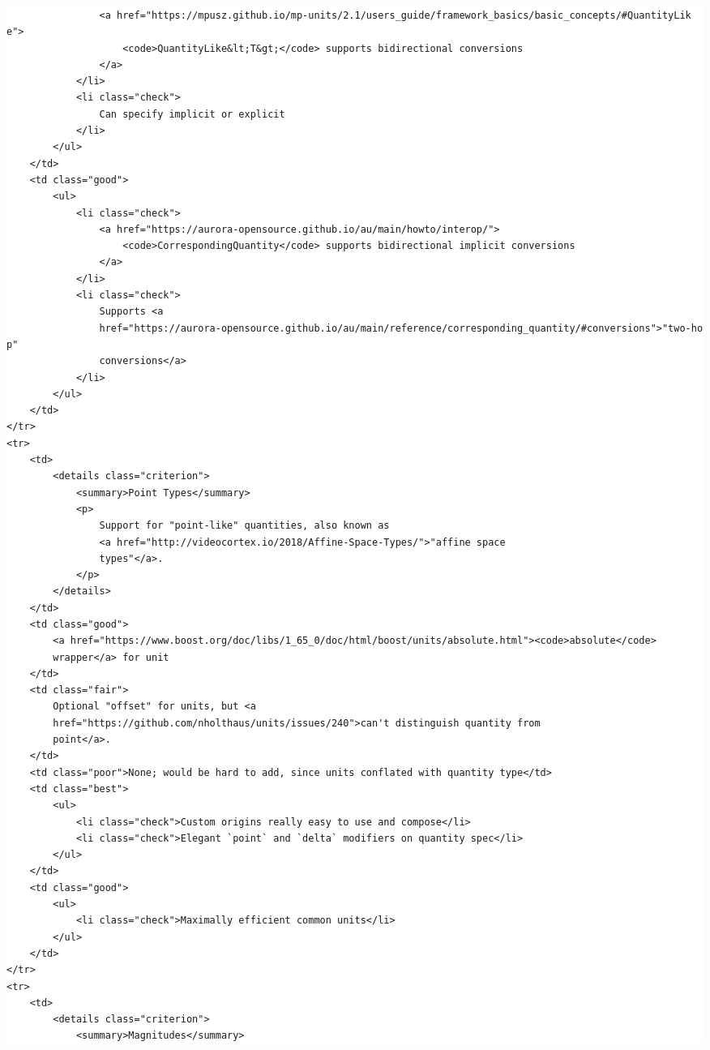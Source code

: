                     <a href="https://mpusz.github.io/mp-units/2.1/users_guide/framework_basics/basic_concepts/#QuantityLike">
                        <code>QuantityLike&lt;T&gt;</code> supports bidirectional conversions
                    </a>
                </li>
                <li class="check">
                    Can specify implicit or explicit
                </li>
            </ul>
        </td>
        <td class="good">
            <ul>
                <li class="check">
                    <a href="https://aurora-opensource.github.io/au/main/howto/interop/">
                        <code>CorrespondingQuantity</code> supports bidirectional implicit conversions
                    </a>
                </li>
                <li class="check">
                    Supports <a
                    href="https://aurora-opensource.github.io/au/main/reference/corresponding_quantity/#conversions">"two-hop"
                    conversions</a>
                </li>
            </ul>
        </td>
    </tr>
    <tr>
        <td>
            <details class="criterion">
                <summary>Point Types</summary>
                <p>
                    Support for "point-like" quantities, also known as
                    <a href="http://videocortex.io/2018/Affine-Space-Types/">"affine space
                    types"</a>.
                </p>
            </details>
        </td>
        <td class="good">
            <a href="https://www.boost.org/doc/libs/1_65_0/doc/html/boost/units/absolute.html"><code>absolute</code>
            wrapper</a> for unit
        </td>
        <td class="fair">
            Optional "offset" for units, but <a
            href="https://github.com/nholthaus/units/issues/240">can't distinguish quantity from
            point</a>.
        </td>
        <td class="poor">None; would be hard to add, since units conflated with quantity type</td>
        <td class="best">
            <ul>
                <li class="check">Custom origins really easy to use and compose</li>
                <li class="check">Elegant `point` and `delta` modifiers on quantity spec</li>
            </ul>
        </td>
        <td class="good">
            <ul>
                <li class="check">Maximally efficient common units</li>
            </ul>
        </td>
    </tr>
    <tr>
        <td>
            <details class="criterion">
                <summary>Magnitudes</summary>